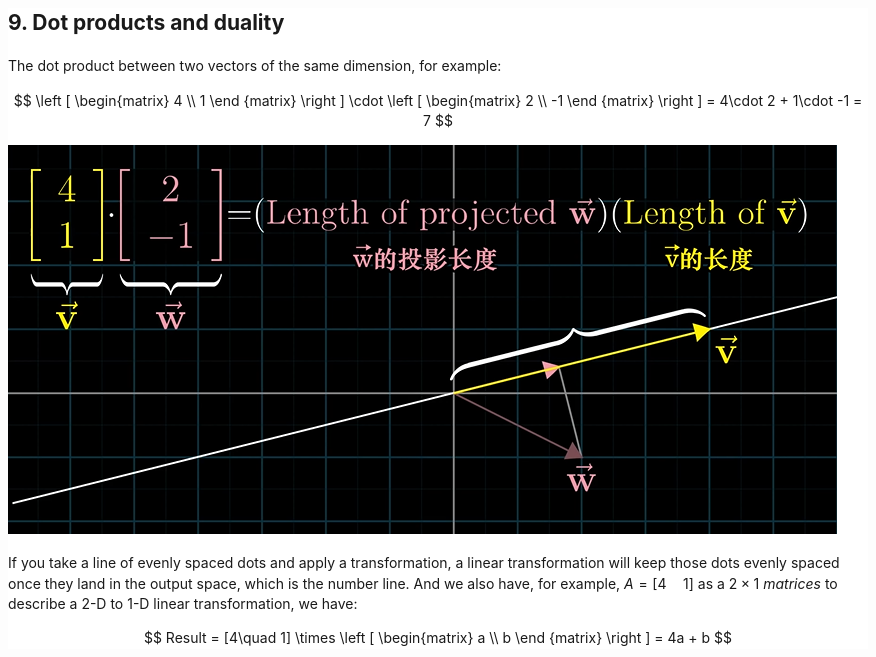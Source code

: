## 9. Dot products and duality

The dot product between two vectors of the same dimension, for example:

$$
\left [ \begin{matrix}
	4 \\
	1
\end {matrix} \right ] 
\cdot 
\left [ \begin{matrix}
	2 \\
	-1
\end {matrix} \right ]
= 4\cdot 2 + 1\cdot -1 = 7
$$

![Dot products](/img/Notes/2023-04/image-20200220232523089.png)

If you take a line of evenly spaced dots and apply a transformation, a linear transformation will keep those dots evenly spaced once they land in the output space, which is the number line. And we also have, for example, $A=[4\quad 1]$ as a $2 \times 1\ matrices$ to describe a 2-D to 1-D linear transformation, we have:

$$
Result = [4\quad 1] \times
\left [ \begin{matrix}
	a \\
	b
\end {matrix} \right ] 
= 4a + b
$$
